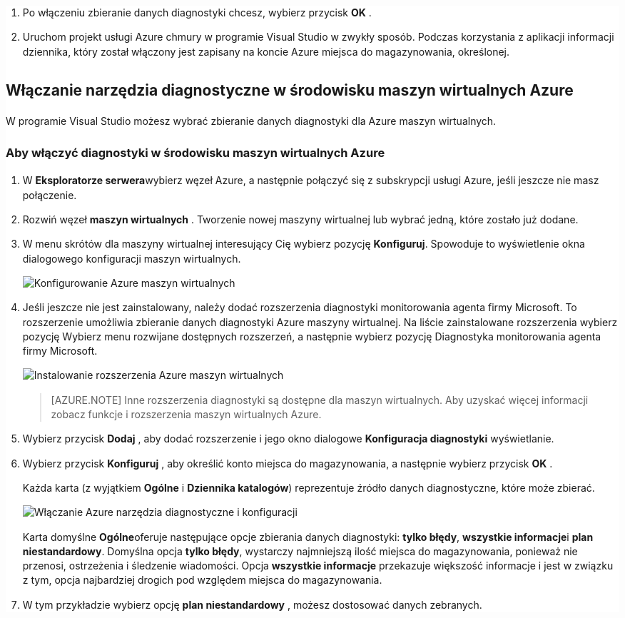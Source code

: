 1. Po włączeniu zbieranie danych diagnostyki chcesz, wybierz przycisk **OK** .

1. Uruchom projekt usługi Azure chmury w programie Visual Studio w zwykły sposób. Podczas korzystania z aplikacji informacji dziennika, który został włączony jest zapisany na koncie Azure miejsca do magazynowania, określonej.

## <a name="enable-diagnostics-in-azure-virtual-machines"></a>Włączanie narzędzia diagnostyczne w środowisku maszyn wirtualnych Azure

W programie Visual Studio możesz wybrać zbieranie danych diagnostyki dla Azure maszyn wirtualnych.

### <a name="to-enable-diagnostics-in-azure-virtual-machines"></a>Aby włączyć diagnostyki w środowisku maszyn wirtualnych Azure

1. W **Eksploratorze serwera**wybierz węzeł Azure, a następnie połączyć się z subskrypcji usługi Azure, jeśli jeszcze nie masz połączenie.

1. Rozwiń węzeł **maszyn wirtualnych** . Tworzenie nowej maszyny wirtualnej lub wybrać jedną, które zostało już dodane.

1. W menu skrótów dla maszyny wirtualnej interesujący Cię wybierz pozycję **Konfiguruj**. Spowoduje to wyświetlenie okna dialogowego konfiguracji maszyn wirtualnych.

    ![Konfigurowanie Azure maszyn wirtualnych](./media/vs-azure-tools-diagnostics-for-cloud-services-and-virtual-machines/IC796663.png)

1. Jeśli jeszcze nie jest zainstalowany, należy dodać rozszerzenia diagnostyki monitorowania agenta firmy Microsoft. To rozszerzenie umożliwia zbieranie danych diagnostyki Azure maszyny wirtualnej. Na liście zainstalowane rozszerzenia wybierz pozycję Wybierz menu rozwijane dostępnych rozszerzeń, a następnie wybierz pozycję Diagnostyka monitorowania agenta firmy Microsoft.

    ![Instalowanie rozszerzenia Azure maszyn wirtualnych](./media/vs-azure-tools-diagnostics-for-cloud-services-and-virtual-machines/IC766024.png)

    >[AZURE.NOTE] Inne rozszerzenia diagnostyki są dostępne dla maszyn wirtualnych. Aby uzyskać więcej informacji zobacz funkcje i rozszerzenia maszyn wirtualnych Azure.

1. Wybierz przycisk **Dodaj** , aby dodać rozszerzenie i jego okno dialogowe **Konfiguracja diagnostyki** wyświetlanie.

1. Wybierz przycisk **Konfiguruj** , aby określić konto miejsca do magazynowania, a następnie wybierz przycisk **OK** .

    Każda karta (z wyjątkiem **Ogólne** i **Dziennika katalogów**) reprezentuje źródło danych diagnostyczne, które może zbierać.

    ![Włączanie Azure narzędzia diagnostyczne i konfiguracji](./media/vs-azure-tools-diagnostics-for-cloud-services-and-virtual-machines/IC758144.png)

    Karta domyślne **Ogólne**oferuje następujące opcje zbierania danych diagnostyki: **tylko błędy**, **wszystkie informacje**i **plan niestandardowy**. Domyślna opcja **tylko błędy**, wystarczy najmniejszą ilość miejsca do magazynowania, ponieważ nie przenosi, ostrzeżenia i śledzenie wiadomości. Opcja **wszystkie informacje** przekazuje większość informacje i jest w związku z tym, opcja najbardziej drogich pod względem miejsca do magazynowania.

1. W tym przykładzie wybierz opcję **plan niestandardowy** , możesz dostosować danych zebranych.
